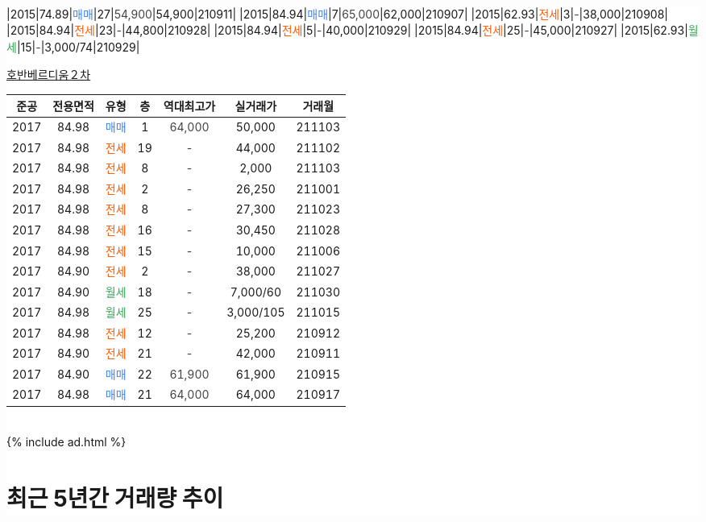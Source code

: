 |2015|74.89|<span style="color:#4285f3">매매</span>|27|<span style="color:#444444">54,900</span>|54,900|210911|
|2015|84.94|<span style="color:#4285f3">매매</span>|7|<span style="color:#444444">65,000</span>|62,000|210907|
|2015|62.93|<span style="color:#ff5a00">전세</span>|3|<span style="color:#444444">-</span>|38,000|210908|
|2015|84.94|<span style="color:#ff5a00">전세</span>|23|<span style="color:#444444">-</span>|44,800|210928|
|2015|84.94|<span style="color:#ff5a00">전세</span>|5|<span style="color:#444444">-</span>|40,000|210929|
|2015|84.94|<span style="color:#ff5a00">전세</span>|25|<span style="color:#444444">-</span>|45,000|210927|
|2015|62.93|<span style="color:#34a853">월세</span>|15|<span style="color:#444444">-</span>|3,000/74|210929|

[호반베르디움２차](https://search.naver.com/search.naver?query=%EA%B2%BD%EA%B8%B0%EB%8F%84+%EC%9D%98%EC%A0%95%EB%B6%80%EC%8B%9C+%EB%82%99%EC%96%91%EB%8F%99+%ED%98%B8%EB%B0%98%EB%B2%A0%EB%A5%B4%EB%94%94%EC%9B%80%EF%BC%92%EC%B0%A8)

|준공|전용면적|유형|층|역대최고가|실거래가|거래월|
|:---:|:---:|:---:|:---:|:---:|:---:|:---:|
|2017|84.98|<span style="color:#4285f3">매매</span>|1|<span style="color:#444444">64,000</span>|50,000|211103|
|2017|84.98|<span style="color:#ff5a00">전세</span>|19|<span style="color:#444444">-</span>|44,000|211102|
|2017|84.98|<span style="color:#ff5a00">전세</span>|8|<span style="color:#444444">-</span>|2,000|211103|
|2017|84.98|<span style="color:#ff5a00">전세</span>|2|<span style="color:#444444">-</span>|26,250|211001|
|2017|84.98|<span style="color:#ff5a00">전세</span>|8|<span style="color:#444444">-</span>|27,300|211023|
|2017|84.98|<span style="color:#ff5a00">전세</span>|16|<span style="color:#444444">-</span>|30,450|211028|
|2017|84.98|<span style="color:#ff5a00">전세</span>|15|<span style="color:#444444">-</span>|10,000|211006|
|2017|84.90|<span style="color:#ff5a00">전세</span>|2|<span style="color:#444444">-</span>|38,000|211027|
|2017|84.90|<span style="color:#34a853">월세</span>|18|<span style="color:#444444">-</span>|7,000/60|211030|
|2017|84.98|<span style="color:#34a853">월세</span>|25|<span style="color:#444444">-</span>|3,000/105|211015|
|2017|84.98|<span style="color:#ff5a00">전세</span>|12|<span style="color:#444444">-</span>|25,200|210912|
|2017|84.90|<span style="color:#ff5a00">전세</span>|21|<span style="color:#444444">-</span>|42,000|210911|
|2017|84.90|<span style="color:#4285f3">매매</span>|22|<span style="color:#444444">61,900</span>|61,900|210915|
|2017|84.98|<span style="color:#4285f3">매매</span>|21|<span style="color:#444444">64,000</span>|64,000|210917|


<br>
{% include ad.html %}
<br>

# 최근 5년간 거래량 추이


<div style="width:100%;">
    <canvas id="deal_progress" height="200"></canvas>
</div>
